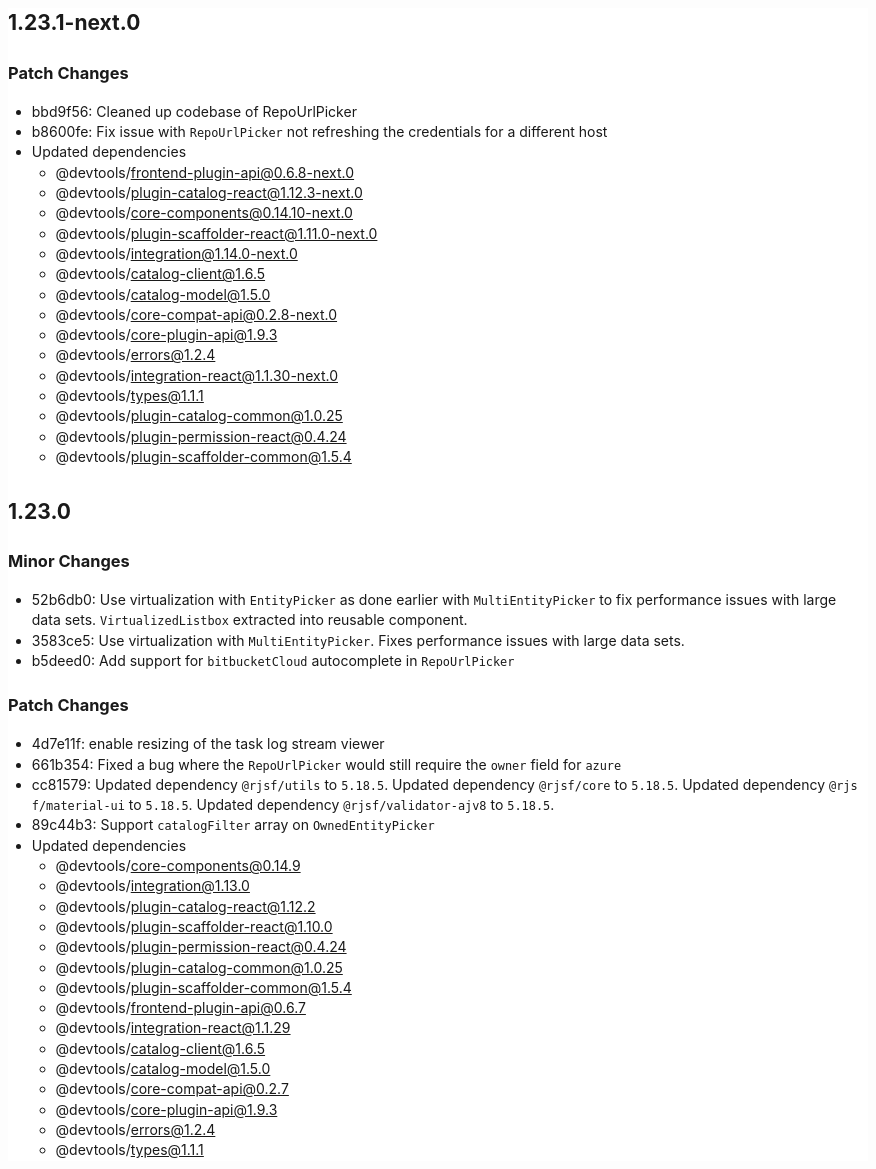 ## 1.23.1-next.0

### Patch Changes

- bbd9f56: Cleaned up codebase of RepoUrlPicker
- b8600fe: Fix issue with `RepoUrlPicker` not refreshing the credentials for a different host
- Updated dependencies
  - @devtools/frontend-plugin-api@0.6.8-next.0
  - @devtools/plugin-catalog-react@1.12.3-next.0
  - @devtools/core-components@0.14.10-next.0
  - @devtools/plugin-scaffolder-react@1.11.0-next.0
  - @devtools/integration@1.14.0-next.0
  - @devtools/catalog-client@1.6.5
  - @devtools/catalog-model@1.5.0
  - @devtools/core-compat-api@0.2.8-next.0
  - @devtools/core-plugin-api@1.9.3
  - @devtools/errors@1.2.4
  - @devtools/integration-react@1.1.30-next.0
  - @devtools/types@1.1.1
  - @devtools/plugin-catalog-common@1.0.25
  - @devtools/plugin-permission-react@0.4.24
  - @devtools/plugin-scaffolder-common@1.5.4

## 1.23.0

### Minor Changes

- 52b6db0: Use virtualization with `EntityPicker` as done earlier with `MultiEntityPicker` to fix performance issues with large data sets. `VirtualizedListbox` extracted into reusable component.
- 3583ce5: Use virtualization with `MultiEntityPicker`. Fixes performance issues with large data sets.
- b5deed0: Add support for `bitbucketCloud` autocomplete in `RepoUrlPicker`

### Patch Changes

- 4d7e11f: enable resizing of the task log stream viewer
- 661b354: Fixed a bug where the `RepoUrlPicker` would still require the `owner` field for `azure`
- cc81579: Updated dependency `@rjsf/utils` to `5.18.5`.
  Updated dependency `@rjsf/core` to `5.18.5`.
  Updated dependency `@rjsf/material-ui` to `5.18.5`.
  Updated dependency `@rjsf/validator-ajv8` to `5.18.5`.
- 89c44b3: Support `catalogFilter` array on `OwnedEntityPicker`
- Updated dependencies
  - @devtools/core-components@0.14.9
  - @devtools/integration@1.13.0
  - @devtools/plugin-catalog-react@1.12.2
  - @devtools/plugin-scaffolder-react@1.10.0
  - @devtools/plugin-permission-react@0.4.24
  - @devtools/plugin-catalog-common@1.0.25
  - @devtools/plugin-scaffolder-common@1.5.4
  - @devtools/frontend-plugin-api@0.6.7
  - @devtools/integration-react@1.1.29
  - @devtools/catalog-client@1.6.5
  - @devtools/catalog-model@1.5.0
  - @devtools/core-compat-api@0.2.7
  - @devtools/core-plugin-api@1.9.3
  - @devtools/errors@1.2.4
  - @devtools/types@1.1.1
